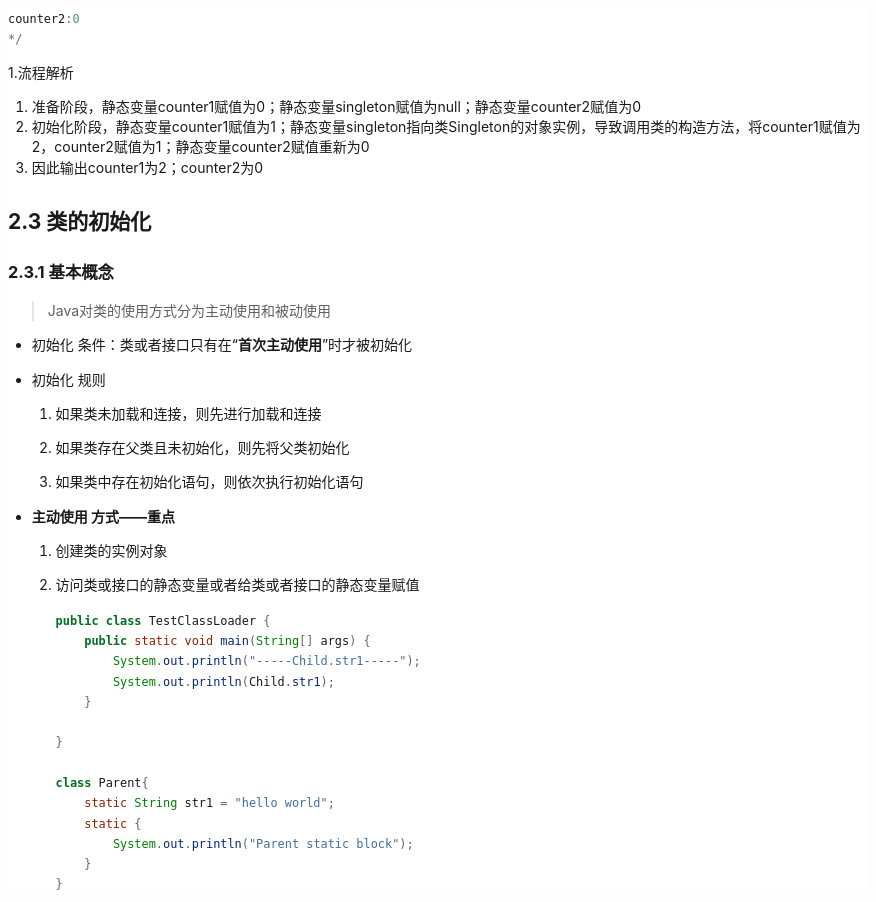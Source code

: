   ```java
  counter2:0
  */
  ```

  

  1.流程解析

  1. 准备阶段，静态变量counter1赋值为0；静态变量singleton赋值为null；静态变量counter2赋值为0
  2. 初始化阶段，静态变量counter1赋值为1；静态变量singleton指向类Singleton的对象实例，导致调用类的构造方法，将counter1赋值为2，counter2赋值为1；静态变量counter2赋值重新为0
  3. 因此输出counter1为2；counter2为0

## 2.3 类的初始化

### 2.3.1 基本概念

> Java对类的使用方式分为主动使用和被动使用

- 初始化 条件：类或者接口只有在“**首次主动使用**”时才被初始化

  

- 初始化 规则

  1. 如果类未加载和连接，则先进行加载和连接

  2. 如果类存在父类且未初始化，则先将父类初始化

     <!--初始化类时，不会初始化它实现的接口；初始化接口时，不会初始化它的父接口-->

  3. 如果类中存在初始化语句，则依次执行初始化语句

- **主动使用 方式——重点**

  1. 创建类的实例对象

  2. 访问类或接口的静态变量或者给类或者接口的静态变量赋值

     <!--如果静态变量定义在父类中，通过子类访问父类中的静态变量，则只会初始化父类-->

     <!--实现-->

     ```java
     public class TestClassLoader {
         public static void main(String[] args) {
             System.out.println("-----Child.str1-----");
             System.out.println(Child.str1);
         }
     
     }
     
     class Parent{
         static String str1 = "hello world";
         static {
             System.out.println("Parent static block");
         }
     }
     